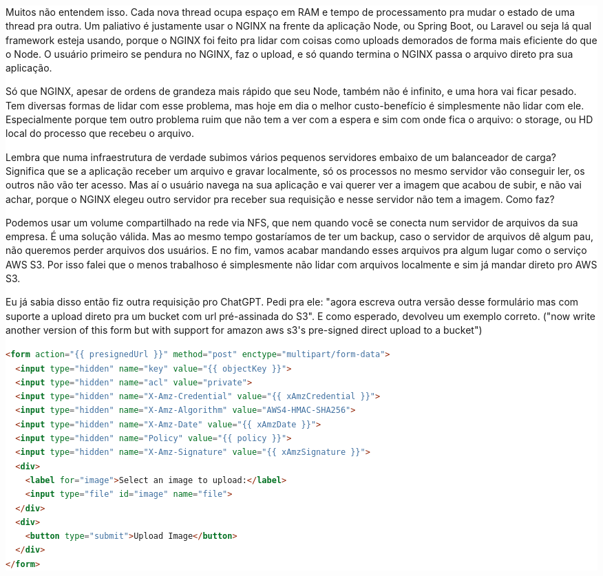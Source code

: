 





Muitos não entendem isso. Cada nova thread ocupa espaço em RAM e tempo de processamento pra mudar o estado de uma thread pra outra. Um paliativo é justamente usar o NGINX na frente da aplicação Node, ou Spring Boot, ou Laravel ou seja lá qual framework esteja usando, porque o NGINX foi feito pra lidar com coisas como uploads demorados de forma mais eficiente do que o Node. O usuário primeiro se pendura no NGINX, faz o upload, e só quando termina o NGINX passa o arquivo direto pra sua aplicação. 







Só que NGINX, apesar de ordens de grandeza mais rápido que seu Node, também não é infinito, e uma hora vai ficar pesado. Tem diversas formas de lidar com esse problema, mas hoje em dia o melhor custo-benefício é simplesmente não lidar com ele. Especialmente porque tem outro problema ruim que não tem a ver com a espera e sim com onde fica o arquivo: o storage, ou HD local do processo que recebeu o arquivo.








Lembra que numa infraestrutura de verdade subimos vários pequenos servidores embaixo de um balanceador de carga? Significa que se a aplicação receber um arquivo e gravar localmente, só os processos no mesmo servidor vão conseguir ler, os outros não vão ter acesso. Mas aí o usuário navega na sua aplicação e vai querer ver a imagem que acabou de subir, e não vai achar, porque o NGINX elegeu outro servidor pra receber sua requisição e nesse servidor não tem a imagem. Como faz?









Podemos usar um volume compartilhado na rede via NFS, que nem quando você se conecta num servidor de arquivos da sua empresa. É uma solução válida. Mas ao mesmo tempo gostaríamos de ter um backup, caso o servidor de arquivos dê algum pau, não queremos perder arquivos dos usuários. E no fim, vamos acabar mandando esses arquivos pra algum lugar como o serviço AWS S3. Por isso falei que o menos trabalhoso é simplesmente não lidar com arquivos localmente e sim já mandar direto pro AWS S3.







Eu já sabia disso então fiz outra requisição pro ChatGPT. Pedi pra ele: "agora escreva outra versão desse formulário mas com suporte a upload direto pra um bucket com url pré-assinada do S3". E como esperado, devolveu um exemplo correto. ("now write another version of this form but with support for amazon aws s3's pre-signed direct upload to a bucket")


```html
<form action="{{ presignedUrl }}" method="post" enctype="multipart/form-data">
  <input type="hidden" name="key" value="{{ objectKey }}">
  <input type="hidden" name="acl" value="private">
  <input type="hidden" name="X-Amz-Credential" value="{{ xAmzCredential }}">
  <input type="hidden" name="X-Amz-Algorithm" value="AWS4-HMAC-SHA256">
  <input type="hidden" name="X-Amz-Date" value="{{ xAmzDate }}">
  <input type="hidden" name="Policy" value="{{ policy }}">
  <input type="hidden" name="X-Amz-Signature" value="{{ xAmzSignature }}">
  <div>
    <label for="image">Select an image to upload:</label>
    <input type="file" id="image" name="file">
  </div>
  <div>
    <button type="submit">Upload Image</button>
  </div>
</form>
```
